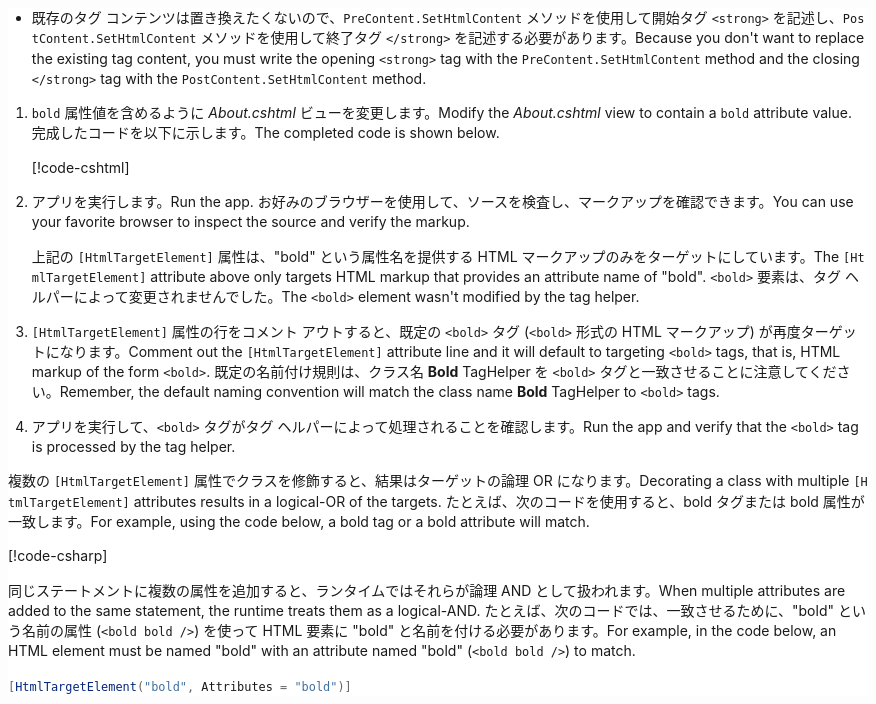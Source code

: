    * <span data-ttu-id="3d15d-176">既存のタグ コンテンツは置き換えたくないので、`PreContent.SetHtmlContent` メソッドを使用して開始タグ `<strong>` を記述し、`PostContent.SetHtmlContent` メソッドを使用して終了タグ `</strong>` を記述する必要があります。</span><span class="sxs-lookup"><span data-stu-id="3d15d-176">Because you don't want to replace the existing tag content, you must write the opening `<strong>` tag with the `PreContent.SetHtmlContent` method and the closing `</strong>` tag with the `PostContent.SetHtmlContent` method.</span></span>

1. <span data-ttu-id="3d15d-177">`bold` 属性値を含めるように *About.cshtml* ビューを変更します。</span><span class="sxs-lookup"><span data-stu-id="3d15d-177">Modify the *About.cshtml* view to contain a `bold` attribute value.</span></span> <span data-ttu-id="3d15d-178">完成したコードを以下に示します。</span><span class="sxs-lookup"><span data-stu-id="3d15d-178">The completed code is shown below.</span></span>

   [!code-cshtml[](../../../mvc/views/tag-helpers/authoring/sample/AuthoringTagHelpers/src/AuthoringTagHelpers/Views/Home/AboutBoldOnly.cshtml?highlight=7)]

1. <span data-ttu-id="3d15d-179">アプリを実行します。</span><span class="sxs-lookup"><span data-stu-id="3d15d-179">Run the app.</span></span> <span data-ttu-id="3d15d-180">お好みのブラウザーを使用して、ソースを検査し、マークアップを確認できます。</span><span class="sxs-lookup"><span data-stu-id="3d15d-180">You can use your favorite browser to inspect the source and verify the markup.</span></span>

   <span data-ttu-id="3d15d-181">上記の `[HtmlTargetElement]` 属性は、"bold" という属性名を提供する HTML マークアップのみをターゲットにしています。</span><span class="sxs-lookup"><span data-stu-id="3d15d-181">The `[HtmlTargetElement]` attribute above only targets HTML markup that provides an attribute name of "bold".</span></span> <span data-ttu-id="3d15d-182">`<bold>` 要素は、タグ ヘルパーによって変更されませんでした。</span><span class="sxs-lookup"><span data-stu-id="3d15d-182">The `<bold>` element wasn't modified by the tag helper.</span></span>

1. <span data-ttu-id="3d15d-183">`[HtmlTargetElement]` 属性の行をコメント アウトすると、既定の `<bold>` タグ (`<bold>` 形式の HTML マークアップ) が再度ターゲットになります。</span><span class="sxs-lookup"><span data-stu-id="3d15d-183">Comment out the `[HtmlTargetElement]` attribute line and it will default to targeting `<bold>` tags, that is, HTML markup of the form `<bold>`.</span></span> <span data-ttu-id="3d15d-184">既定の名前付け規則は、クラス名 **Bold** TagHelper を `<bold>` タグと一致させることに注意してください。</span><span class="sxs-lookup"><span data-stu-id="3d15d-184">Remember, the default naming convention will match the class name **Bold** TagHelper to `<bold>` tags.</span></span>

1. <span data-ttu-id="3d15d-185">アプリを実行して、`<bold>` タグがタグ ヘルパーによって処理されることを確認します。</span><span class="sxs-lookup"><span data-stu-id="3d15d-185">Run the app and verify that the `<bold>` tag is processed by the tag helper.</span></span>

<span data-ttu-id="3d15d-186">複数の `[HtmlTargetElement]` 属性でクラスを修飾すると、結果はターゲットの論理 OR になります。</span><span class="sxs-lookup"><span data-stu-id="3d15d-186">Decorating a class with multiple `[HtmlTargetElement]` attributes results in a logical-OR of the targets.</span></span> <span data-ttu-id="3d15d-187">たとえば、次のコードを使用すると、bold タグまたは bold 属性が一致します。</span><span class="sxs-lookup"><span data-stu-id="3d15d-187">For example, using the code below, a bold tag or a bold attribute will match.</span></span>

[!code-csharp[](../../../mvc/views/tag-helpers/authoring/sample/AuthoringTagHelpers/src/AuthoringTagHelpers/TagHelpers/zBoldTagHelperCopy.cs?highlight=1,2&range=5-15)]

<span data-ttu-id="3d15d-188">同じステートメントに複数の属性を追加すると、ランタイムではそれらが論理 AND として扱われます。</span><span class="sxs-lookup"><span data-stu-id="3d15d-188">When multiple attributes are added to the same statement, the runtime treats them as a logical-AND.</span></span> <span data-ttu-id="3d15d-189">たとえば、次のコードでは、一致させるために、"bold" という名前の属性 (`<bold bold />`) を使って HTML 要素に "bold" と名前を付ける必要があります。</span><span class="sxs-lookup"><span data-stu-id="3d15d-189">For example, in the code below, an HTML element must be named "bold" with an attribute named "bold" (`<bold bold />`) to match.</span></span>

```csharp
[HtmlTargetElement("bold", Attributes = "bold")]
   ```
